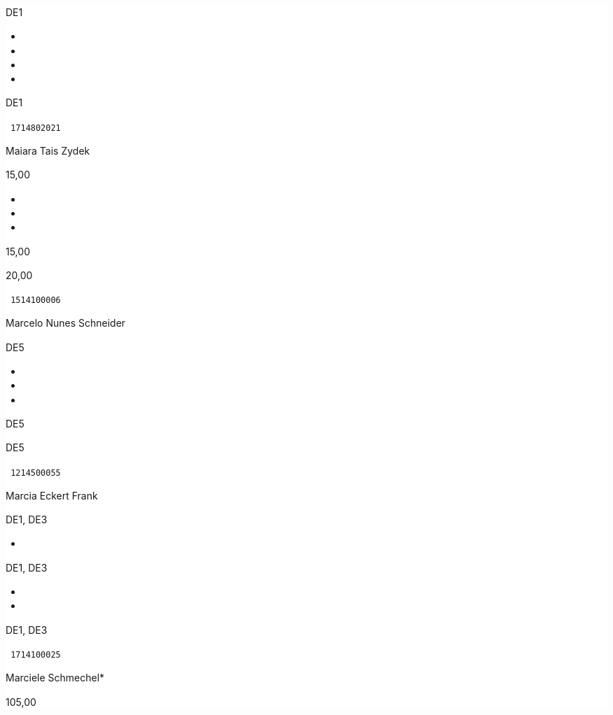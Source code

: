    DE1

   -

   -

   -

   -

   DE1

     1714802021

   Maiara Tais Zydek

   15,00

   -

   -

   -

   15,00

   20,00

     1514100006

   Marcelo Nunes Schneider

   DE5

   -

   -

   -

   DE5

   DE5

     1214500055

   Marcia Eckert Frank

   DE1, DE3

   -

   DE1, DE3

   -

   -

   DE1, DE3

     1714100025

   Marciele Schmechel*

   105,00
